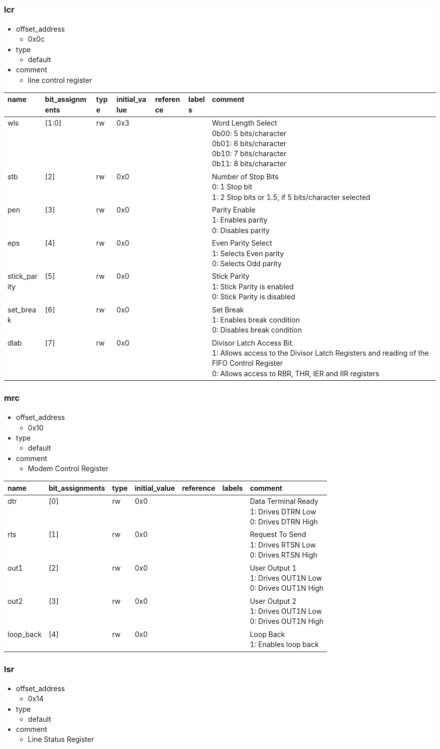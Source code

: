 ### <div id="uart_csr-lcr"></div>lcr

* offset_address
    * 0x0c
* type
    * default
* comment
    * line control register

|name|bit_assignments|type|initial_value|reference|labels|comment|
|:--|:--|:--|:--|:--|:--|:--|
|wls|[1:0]|rw|0x3|||Word Length Select<br>0b00: 5 bits/character<br>0b01: 6 bits/character<br>0b10: 7 bits/character<br>0b11: 8 bits/character|
|stb|[2]|rw|0x0|||Number of Stop Bits<br>0: 1 Stop bit<br>1: 2 Stop bits or 1.5, if 5 bits/character selected|
|pen|[3]|rw|0x0|||Parity Enable<br>1: Enables parity<br>0: Disables parity|
|eps|[4]|rw|0x0|||Even Parity Select<br>1: Selects Even parity<br>0: Selects Odd parity|
|stick_parity|[5]|rw|0x0|||Stick Parity<br>1: Stick Parity is enabled<br>0: Stick Parity is disabled|
|set_break|[6]|rw|0x0|||Set Break<br>1: Enables break condition<br>0: Disables break condition|
|dlab|[7]|rw|0x0|||Divisor Latch Access Bit.<br>1: Allows access to the Divisor Latch Registers and reading of the FIFO Control Register<br>0: Allows access to RBR, THR, IER and IIR registers|

### <div id="uart_csr-mrc"></div>mrc

* offset_address
    * 0x10
* type
    * default
* comment
    * Modem Control Register

|name|bit_assignments|type|initial_value|reference|labels|comment|
|:--|:--|:--|:--|:--|:--|:--|
|dtr|[0]|rw|0x0|||Data Terminal Ready<br>1: Drives DTRN Low<br>0: Drives DTRN High|
|rts|[1]|rw|0x0|||Request To Send<br>1: Drives RTSN Low<br>0: Drives RTSN High|
|out1|[2]|rw|0x0|||User Output 1<br>1: Drives OUT1N Low<br>0: Drives OUT1N High|
|out2|[3]|rw|0x0|||User Output 2<br>1: Drives OUT1N Low<br>0: Drives OUT1N High|
|loop_back|[4]|rw|0x0|||Loop Back<br>1: Enables loop back|

### <div id="uart_csr-lsr"></div>lsr

* offset_address
    * 0x14
* type
    * default
* comment
    * Line Status Register
